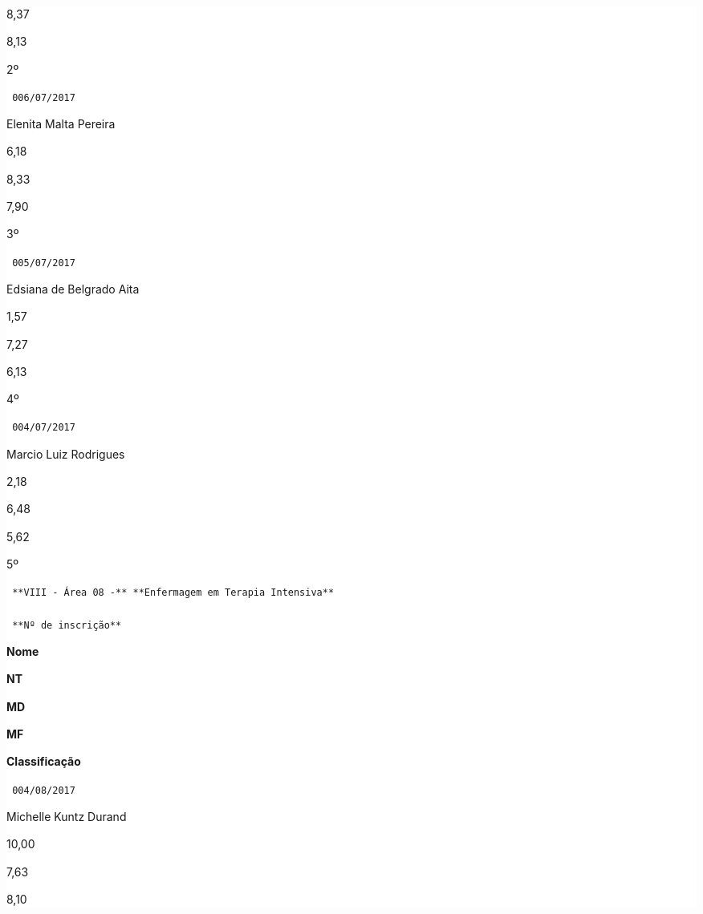    8,37

   8,13

   2º 

     006/07/2017

   Elenita Malta Pereira

   6,18

   8,33

   7,90

   3º 

     005/07/2017

   Edsiana de Belgrado Aita

   1,57

   7,27

   6,13

   4º 

     004/07/2017

   Marcio Luiz Rodrigues

   2,18

   6,48

   5,62

   5º 

     **VIII - Área 08 -** **Enfermagem em Terapia Intensiva**

     **Nº de inscrição**

   **Nome**

   **NT**

   **MD**

   **MF**

   **Classificação**

     004/08/2017

   Michelle Kuntz Durand

   10,00

   7,63

   8,10
